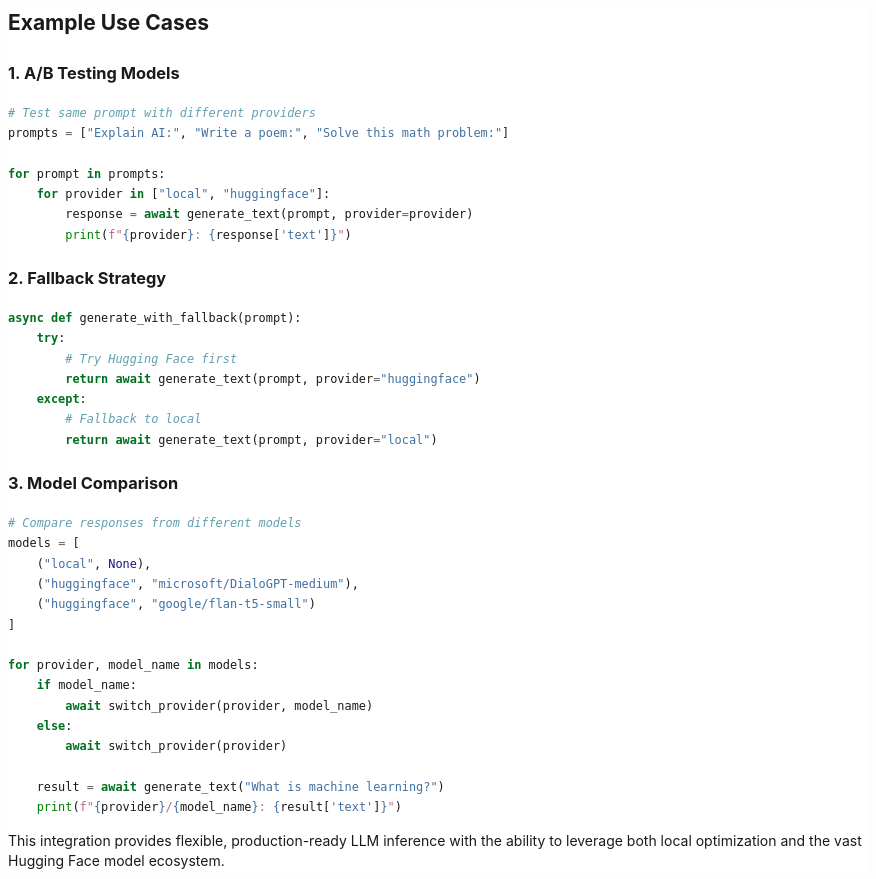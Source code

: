 ## Example Use Cases

### 1. A/B Testing Models
```python
# Test same prompt with different providers
prompts = ["Explain AI:", "Write a poem:", "Solve this math problem:"]

for prompt in prompts:
    for provider in ["local", "huggingface"]:
        response = await generate_text(prompt, provider=provider)
        print(f"{provider}: {response['text']}")
```

### 2. Fallback Strategy
```python
async def generate_with_fallback(prompt):
    try:
        # Try Hugging Face first
        return await generate_text(prompt, provider="huggingface")
    except:
        # Fallback to local
        return await generate_text(prompt, provider="local")
```

### 3. Model Comparison
```python
# Compare responses from different models
models = [
    ("local", None),
    ("huggingface", "microsoft/DialoGPT-medium"),
    ("huggingface", "google/flan-t5-small")
]

for provider, model_name in models:
    if model_name:
        await switch_provider(provider, model_name)
    else:
        await switch_provider(provider)
    
    result = await generate_text("What is machine learning?")
    print(f"{provider}/{model_name}: {result['text']}")
```

This integration provides flexible, production-ready LLM inference with the ability to leverage both local optimization and the vast Hugging Face model ecosystem.
